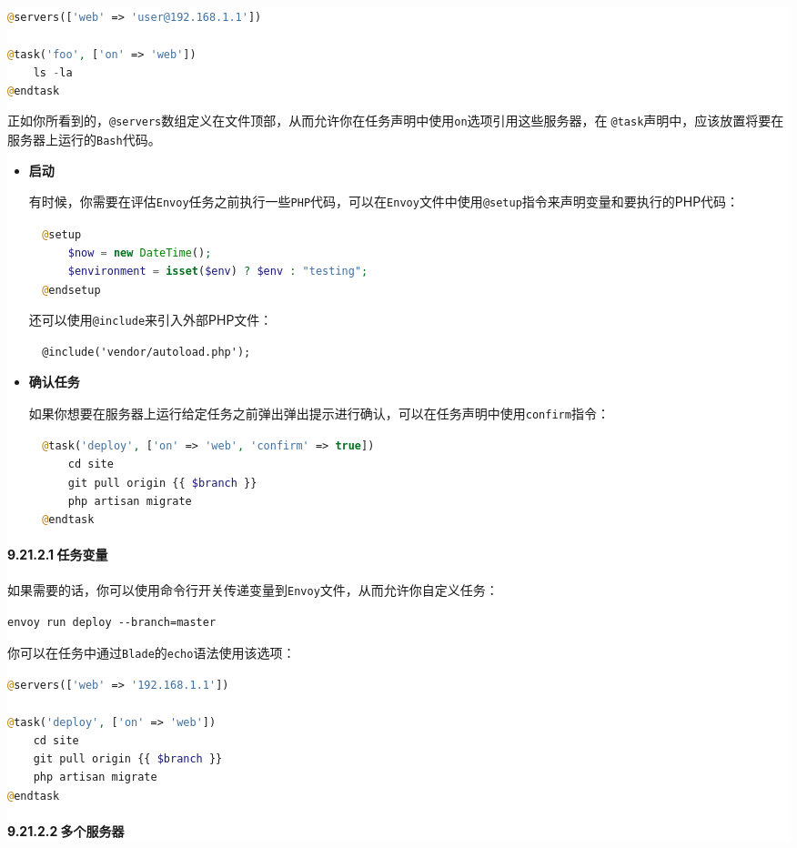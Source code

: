 ```php
@servers(['web' => 'user@192.168.1.1'])

@task('foo', ['on' => 'web'])
    ls -la
@endtask
```

正如你所看到的，`@servers`数组定义在文件顶部，从而允许你在任务声明中使用`on`选项引用这些服务器，在 `@task`声明中，应该放置将要在服务器上运行的`Bash`代码。

- **启动**

  有时候，你需要在评估`Envoy`任务之前执行一些`PHP`代码，可以在`Envoy`文件中使用`@setup`指令来声明变量和要执行的PHP代码：

  ```php
    @setup
        $now = new DateTime();
        $environment = isset($env) ? $env : "testing";
    @endsetup
  ```

  还可以使用`@include`来引入外部PHP文件：

  ```
    @include('vendor/autoload.php');
  ```

- **确认任务**

  如果你想要在服务器上运行给定任务之前弹出弹出提示进行确认，可以在任务声明中使用`confirm`指令：

  ```php
    @task('deploy', ['on' => 'web', 'confirm' => true])
        cd site
        git pull origin {{ $branch }}
        php artisan migrate
    @endtask
  ```

#### 9.21.2.1 任务变量

如果需要的话，你可以使用命令行开关传递变量到`Envoy`文件，从而允许你自定义任务：

```
envoy run deploy --branch=master
```

你可以在任务中通过`Blade`的`echo`语法使用该选项：

```php
@servers(['web' => '192.168.1.1'])

@task('deploy', ['on' => 'web'])
    cd site
    git pull origin {{ $branch }}
    php artisan migrate
@endtask
```

#### 9.21.2.2 多个服务器
